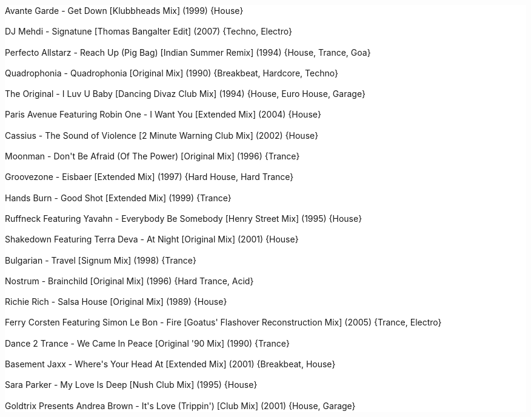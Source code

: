 Avante Garde - Get Down [Klubbheads Mix] (1999)
{House}

DJ Mehdi - Signatune [Thomas Bangalter Edit] (2007)
{Techno, Electro}

Perfecto Allstarz - Reach Up (Pig Bag) [Indian Summer Remix] (1994)
{House, Trance, Goa}

Quadrophonia - Quadrophonia [Original Mix] (1990)
{Breakbeat, Hardcore, Techno}

The Original - I Luv U Baby [Dancing Divaz Club Mix] (1994)
{House, Euro House, Garage}

Paris Avenue Featuring Robin One - I Want You [Extended Mix] (2004)
{House}

Cassius - The Sound of Violence [2 Minute Warning Club Mix] (2002)
{House}

Moonman - Don't Be Afraid (Of The Power) [Original Mix] (1996)
{Trance}

Groovezone - Eisbaer [Extended Mix] (1997)
{Hard House, Hard Trance}

Hands Burn - Good Shot [Extended Mix] (1999)
{Trance}

Ruffneck Featuring Yavahn - Everybody Be Somebody [Henry Street Mix] (1995)
{House}

Shakedown Featuring Terra Deva - At Night [Original Mix] (2001)
{House}

Bulgarian - Travel [Signum Mix] (1998)
{Trance}

Nostrum - Brainchild [Original Mix] (1996)
{Hard Trance, Acid}

Richie Rich - Salsa House [Original Mix] (1989)
{House}


Ferry Corsten Featuring Simon Le Bon - Fire [Goatus' Flashover Reconstruction Mix] (2005)
{Trance, Electro}

Dance 2 Trance - We Came In Peace [Original '90 Mix] (1990)
{Trance}

Basement Jaxx - Where's Your Head At [Extended Mix] (2001)
{Breakbeat, House}

Sara Parker - My Love Is Deep [Nush Club Mix] (1995)
{House}

Goldtrix Presents Andrea Brown - It's Love (Trippin') [Club Mix] (2001)
{House, Garage}
